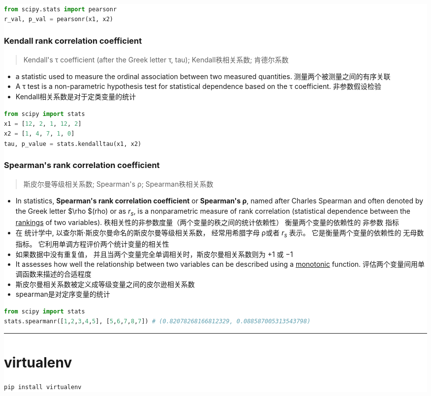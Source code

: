 ```python
from scipy.stats import pearsonr
r_val, p_val = pearsonr(x1, x2)
```



### Kendall rank correlation coefficient

> Kendall's τ coefficient (after the Greek letter τ, tau);  Kendall秩相关系数; 肯德尔系数

- a statistic used to measure the ordinal association between two measured quantities. 测量两个被测量之间的有序关联
- A τ test is a non-parametric hypothesis test for statistical dependence based on the τ coefficient. 非参数假设检验
- Kendall相关系数是对于定类变量的统计

```python
from scipy import stats
x1 = [12, 2, 1, 12, 2]
x2 = [1, 4, 7, 1, 0]
tau, p_value = stats.kendalltau(x1, x2)
```







###  Spearman's rank correlation coefficient

> 斯皮尔曼等级相关系数; Spearman's ρ; Spearman秩相关系数

- In statistics, **Spearman's rank correlation coefficient** or **Spearman's ρ**, named after Charles Spearman and often denoted by the Greek letter $\rho $(rho) or as $r_{s}$, is a nonparametric measure of rank correlation (statistical dependence between the [rankings](https://en.wikipedia.org/wiki/Ranking) of two variables). 秩相关性的非参数度量（两个变量的秩之间的统计依赖性） 衡量两个变量的依赖性的 非参数 指标
- 在 统计学中, 以查尔斯·斯皮尔曼命名的斯皮尔曼等级相关系数， 经常用希腊字母 ρ或者 $r_{s}$ 表示。 它是衡量两个变量的依赖性的 无母数 指标。 它利用单调方程评价两个统计变量的相关性
- 如果数据中没有重复值， 并且当两个变量完全单调相关时，斯皮尔曼相关系数则为 +1 或 −1
- It assesses how well the relationship between two variables can be described using a [monotonic](https://en.wikipedia.org/wiki/Monotonic) function. 评估两个变量间用单调函数来描述的合适程度
- 斯皮尔曼相关系数被定义成等级变量之间的皮尔逊相关系数
- spearman是对定序变量的统计

```python
from scipy import stats
stats.spearmanr([1,2,3,4,5], [5,6,7,8,7]) # (0.82078268166812329, 0.088587005313543798)
```





---

# virtualenv

`pip install virtualenv `
